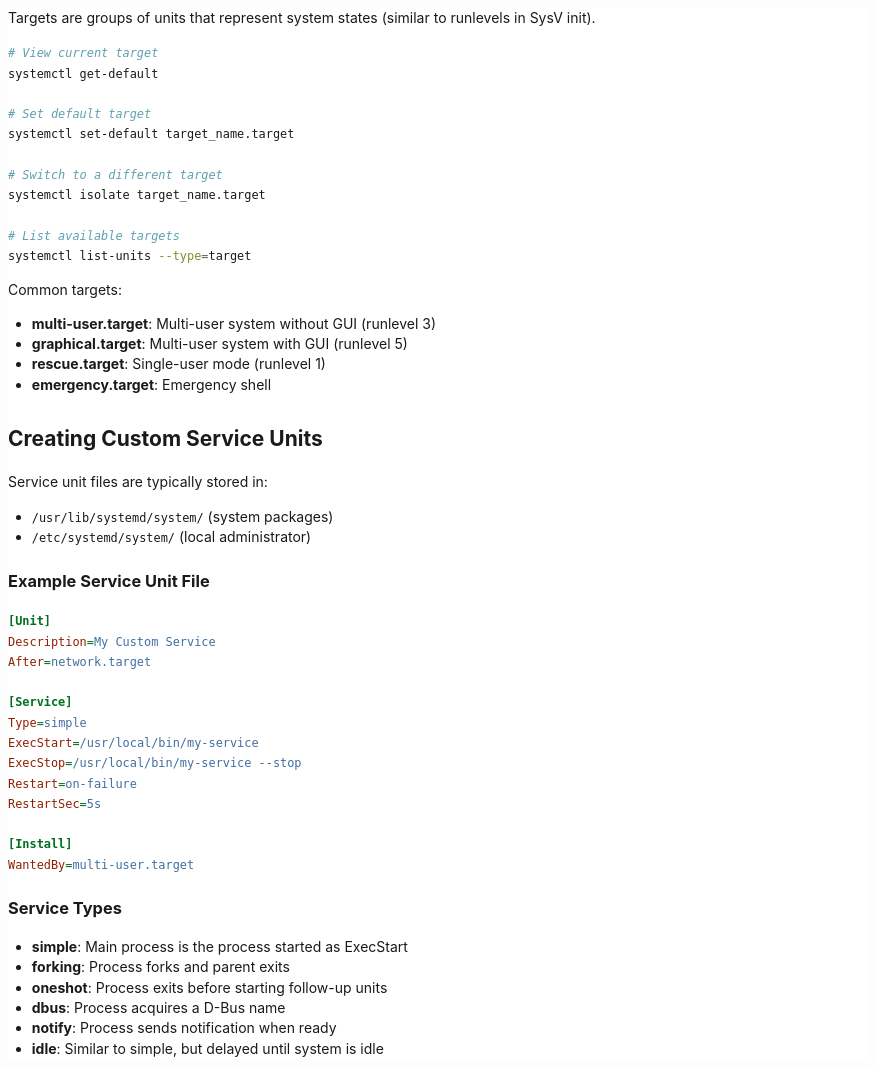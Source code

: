 Targets are groups of units that represent system states (similar to runlevels in SysV init).

```bash
# View current target
systemctl get-default

# Set default target
systemctl set-default target_name.target

# Switch to a different target
systemctl isolate target_name.target

# List available targets
systemctl list-units --type=target
```

Common targets:
- **multi-user.target**: Multi-user system without GUI (runlevel 3)
- **graphical.target**: Multi-user system with GUI (runlevel 5)
- **rescue.target**: Single-user mode (runlevel 1)
- **emergency.target**: Emergency shell

## Creating Custom Service Units

Service unit files are typically stored in:
- `/usr/lib/systemd/system/` (system packages)
- `/etc/systemd/system/` (local administrator)

### Example Service Unit File

```ini
[Unit]
Description=My Custom Service
After=network.target

[Service]
Type=simple
ExecStart=/usr/local/bin/my-service
ExecStop=/usr/local/bin/my-service --stop
Restart=on-failure
RestartSec=5s

[Install]
WantedBy=multi-user.target
```

### Service Types

- **simple**: Main process is the process started as ExecStart
- **forking**: Process forks and parent exits
- **oneshot**: Process exits before starting follow-up units
- **dbus**: Process acquires a D-Bus name
- **notify**: Process sends notification when ready
- **idle**: Similar to simple, but delayed until system is idle
